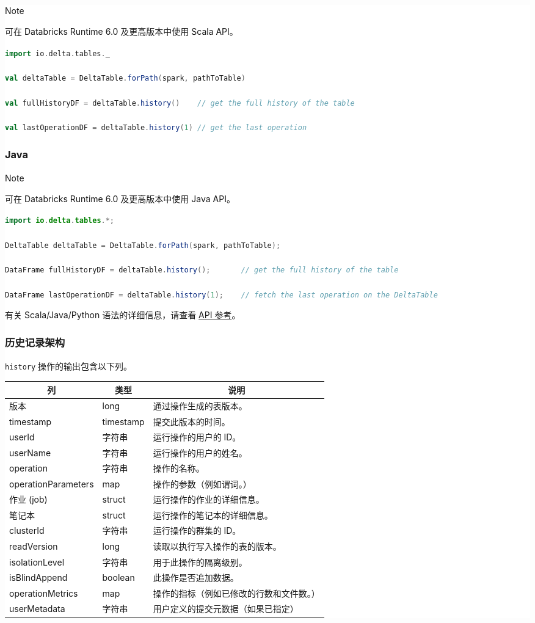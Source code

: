 > [!NOTE]
>
> 可在 Databricks Runtime 6.0 及更高版本中使用 Scala API。

```scala
import io.delta.tables._

val deltaTable = DeltaTable.forPath(spark, pathToTable)

val fullHistoryDF = deltaTable.history()    // get the full history of the table

val lastOperationDF = deltaTable.history(1) // get the last operation
```

### <a name="java"></a>Java

> [!NOTE]
>
> 可在 Databricks Runtime 6.0 及更高版本中使用 Java API。

```java
import io.delta.tables.*;

DeltaTable deltaTable = DeltaTable.forPath(spark, pathToTable);

DataFrame fullHistoryDF = deltaTable.history();       // get the full history of the table

DataFrame lastOperationDF = deltaTable.history(1);    // fetch the last operation on the DeltaTable
```

有关 Scala/Java/Python 语法的详细信息，请查看 [API 参考](delta-apidoc.md)。

### <a name="history-schema"></a>历史记录架构

``history`` 操作的输出包含以下列。

| 列              | 类型      | 说明                                                                |
|---------------------|-----------|----------------------------------------------------------------------------|
| 版本             | long      | 通过操作生成的表版本。                                  |
| timestamp           | timestamp | 提交此版本的时间。                                           |
| userId              | 字符串    | 运行操作的用户的 ID。                                     |
| userName            | 字符串    | 运行操作的用户的姓名。                                   |
| operation           | 字符串    | 操作的名称。                                                     |
| operationParameters | map       | 操作的参数（例如谓词。）                     |
| 作业 (job)                 | struct    | 运行操作的作业的详细信息。                                 |
| 笔记本            | struct    | 运行操作的笔记本的详细信息。                      |
| clusterId           | 字符串    | 运行操作的群集的 ID。                              |
| readVersion         | long      | 读取以执行写入操作的表的版本。         |
| isolationLevel      | 字符串    | 用于此操作的隔离级别。                                   |
| isBlindAppend       | boolean   | 此操作是否追加数据。                                      |
| operationMetrics    | map       | 操作的指标（例如已修改的行数和文件数。） |
| userMetadata        | 字符串    | 用户定义的提交元数据（如果已指定）                           |
